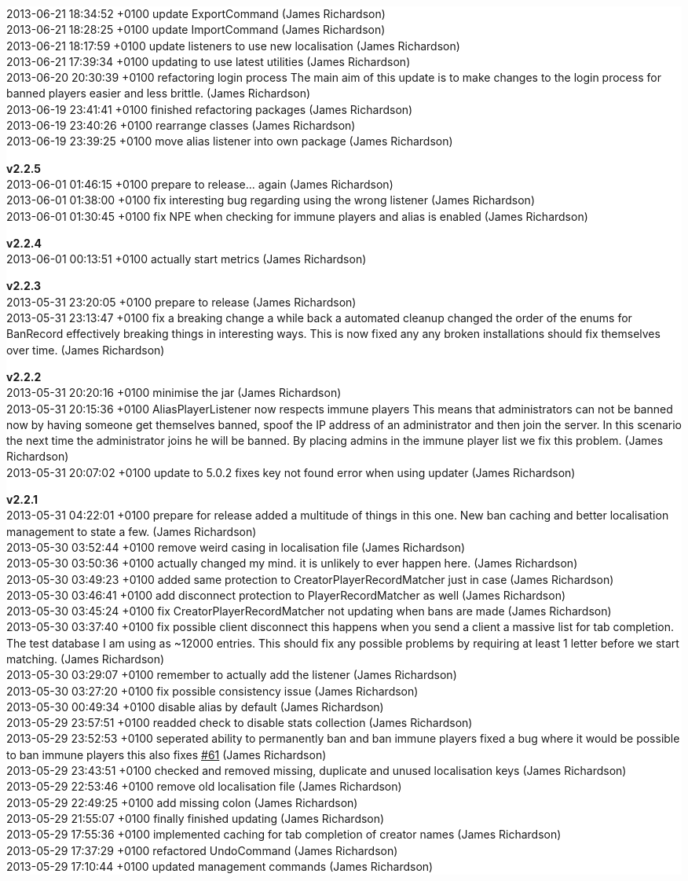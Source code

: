 2013-06-21 18:34:52 +0100    update ExportCommand (James Richardson)  
2013-06-21 18:28:25 +0100    update ImportCommand (James Richardson)  
2013-06-21 18:17:59 +0100    update listeners to use new localisation (James Richardson)  
2013-06-21 17:39:34 +0100    updating to use latest utilities (James Richardson)  
2013-06-20 20:30:39 +0100    refactoring login process The main aim of this update is to make changes to the login process for banned players easier and less brittle. (James Richardson)  
2013-06-19 23:41:41 +0100    finished refactoring packages (James Richardson)  
2013-06-19 23:40:26 +0100    rearrange classes (James Richardson)  
2013-06-19 23:39:25 +0100    move alias listener into own package (James Richardson)  

**v2.2.5**  
2013-06-01 01:46:15 +0100    prepare to release... again (James Richardson)  
2013-06-01 01:38:00 +0100    fix interesting bug regarding using the wrong listener (James Richardson)  
2013-06-01 01:30:45 +0100    fix NPE when checking for immune players and alias is enabled (James Richardson)  

**v2.2.4**  
2013-06-01 00:13:51 +0100    actually start metrics (James Richardson)  

**v2.2.3**  
2013-05-31 23:20:05 +0100    prepare to release (James Richardson)  
2013-05-31 23:13:47 +0100    fix a breaking change a while back a automated cleanup changed the order of the enums for BanRecord effectively breaking things in interesting ways. This is now fixed any any broken installations should fix themselves over time. (James Richardson)  

**v2.2.2**  
2013-05-31 20:20:16 +0100    minimise the jar (James Richardson)  
2013-05-31 20:15:36 +0100    AliasPlayerListener now respects immune players This means that administrators can not be banned now by having someone get themselves banned, spoof the IP address of an administrator and then join the server. In this scenario the next time the administrator joins he will be banned. By placing admins in the immune player list we fix this problem. (James Richardson)  
2013-05-31 20:07:02 +0100    update to 5.0.2 fixes key not found error when using updater (James Richardson)  

**v2.2.1**  
2013-05-31 04:22:01 +0100    prepare for release added a multitude of things in this one. New ban caching and better localisation management to state a few. (James Richardson)  
2013-05-30 03:52:44 +0100    remove weird casing in localisation file (James Richardson)  
2013-05-30 03:50:36 +0100    actually changed my mind. it is unlikely to ever happen here. (James Richardson)  
2013-05-30 03:49:23 +0100    added same protection to CreatorPlayerRecordMatcher just in case (James Richardson)  
2013-05-30 03:46:41 +0100    add disconnect protection to PlayerRecordMatcher as well (James Richardson)  
2013-05-30 03:45:24 +0100    fix CreatorPlayerRecordMatcher not updating when bans are made (James Richardson)  
2013-05-30 03:37:40 +0100    fix possible client disconnect this happens when you send a client a massive list for tab completion. The test database I am using as ~12000 entries. This should fix any possible problems by requiring at least 1 letter before we start matching. (James Richardson)  
2013-05-30 03:29:07 +0100    remember to actually add the listener (James Richardson)  
2013-05-30 03:27:20 +0100    fix possible consistency issue (James Richardson)  
2013-05-30 00:49:34 +0100    disable alias by default (James Richardson)  
2013-05-29 23:57:51 +0100    readded check to disable stats collection (James Richardson)  
2013-05-29 23:52:53 +0100    seperated ability to permanently ban and ban immune players fixed a bug where it would be possible to ban immune players this also fixes [#61](https://github.com/grandwazir/BanHammer/ban-hammer/issues/61) (James Richardson)  
2013-05-29 23:43:51 +0100    checked and removed missing, duplicate and unused localisation keys (James Richardson)  
2013-05-29 22:53:46 +0100    remove old localisation file (James Richardson)  
2013-05-29 22:49:25 +0100    add missing colon (James Richardson)  
2013-05-29 21:55:07 +0100    finally finished updating (James Richardson)  
2013-05-29 17:55:36 +0100    implemented caching for tab completion of creator names (James Richardson)  
2013-05-29 17:37:29 +0100    refactored UndoCommand (James Richardson)  
2013-05-29 17:10:44 +0100    updated management commands (James Richardson)  